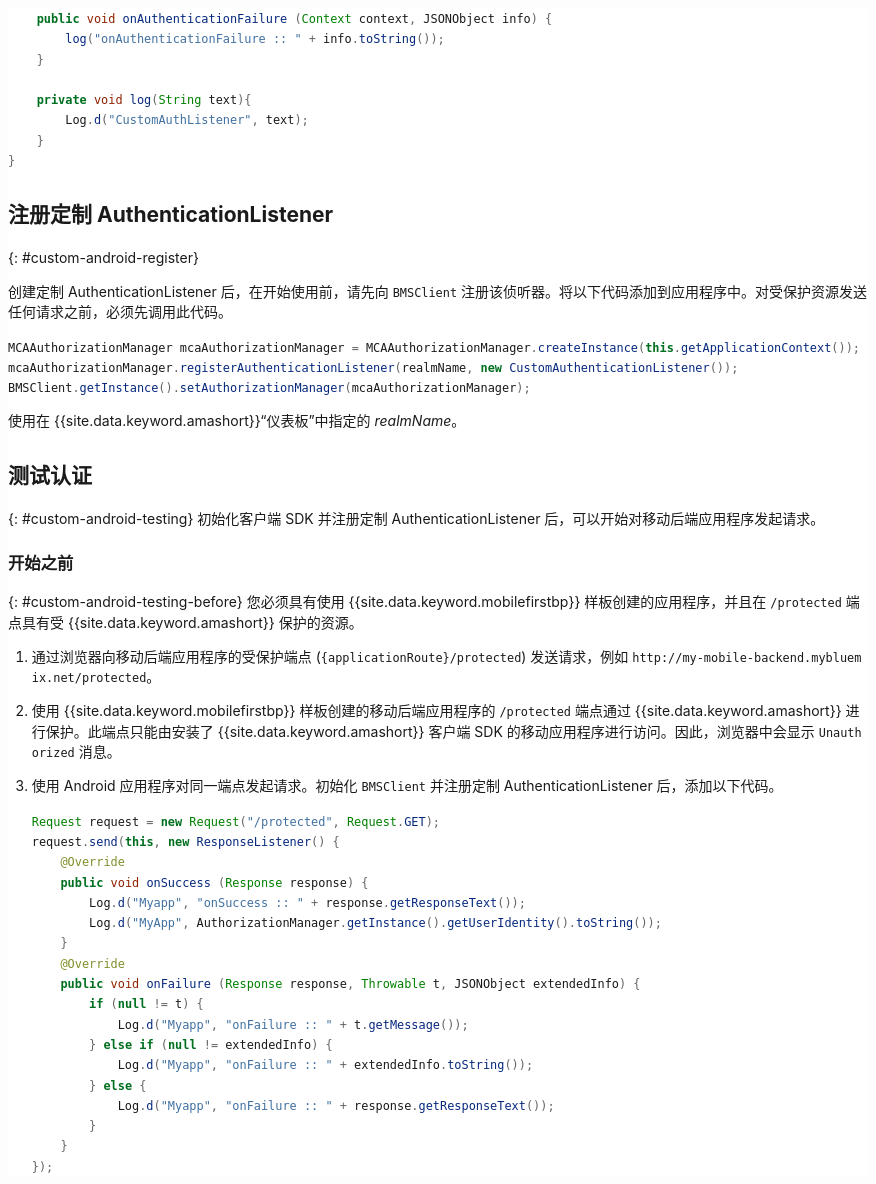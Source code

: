 ```Java
	public void onAuthenticationFailure (Context context, JSONObject info) {
		log("onAuthenticationFailure :: " + info.toString());
	}

	private void log(String text){
		Log.d("CustomAuthListener", text);
	}
}
```

## 注册定制 AuthenticationListener
{: #custom-android-register}

创建定制 AuthenticationListener 后，在开始使用前，请先向 `BMSClient` 注册该侦听器。将以下代码添加到应用程序中。对受保护资源发送任何请求之前，必须先调用此代码。

```Java
MCAAuthorizationManager mcaAuthorizationManager = MCAAuthorizationManager.createInstance(this.getApplicationContext());
mcaAuthorizationManager.registerAuthenticationListener(realmName, new CustomAuthenticationListener());
BMSClient.getInstance().setAuthorizationManager(mcaAuthorizationManager);

```

使用在 {{site.data.keyword.amashort}}“仪表板”中指定的 *realmName*。


## 测试认证
{: #custom-android-testing}
初始化客户端 SDK 并注册定制 AuthenticationListener 后，可以开始对移动后端应用程序发起请求。

### 开始之前
{: #custom-android-testing-before}
您必须具有使用 {{site.data.keyword.mobilefirstbp}} 样板创建的应用程序，并且在 `/protected` 端点具有受 {{site.data.keyword.amashort}} 保护的资源。


1. 通过浏览器向移动后端应用程序的受保护端点 (`{applicationRoute}/protected`) 发送请求，例如 `http://my-mobile-backend.mybluemix.net/protected`。

1. 使用 {{site.data.keyword.mobilefirstbp}} 样板创建的移动后端应用程序的 `/protected` 端点通过 {{site.data.keyword.amashort}} 进行保护。此端点只能由安装了 {{site.data.keyword.amashort}} 客户端 SDK 的移动应用程序进行访问。因此，浏览器中会显示 `Unauthorized` 消息。

1. 使用 Android 应用程序对同一端点发起请求。初始化 `BMSClient` 并注册定制 AuthenticationListener 后，添加以下代码。

	```Java
	Request request = new Request("/protected", Request.GET);
	request.send(this, new ResponseListener() {
		@Override
		public void onSuccess (Response response) {
			Log.d("Myapp", "onSuccess :: " + response.getResponseText());
			Log.d("MyApp", AuthorizationManager.getInstance().getUserIdentity().toString());
		}
		@Override
		public void onFailure (Response response, Throwable t, JSONObject extendedInfo) {
			if (null != t) {
				Log.d("Myapp", "onFailure :: " + t.getMessage());
			} else if (null != extendedInfo) {
				Log.d("Myapp", "onFailure :: " + extendedInfo.toString());
			} else {
				Log.d("Myapp", "onFailure :: " + response.getResponseText());
			}
		}
	});
```
```